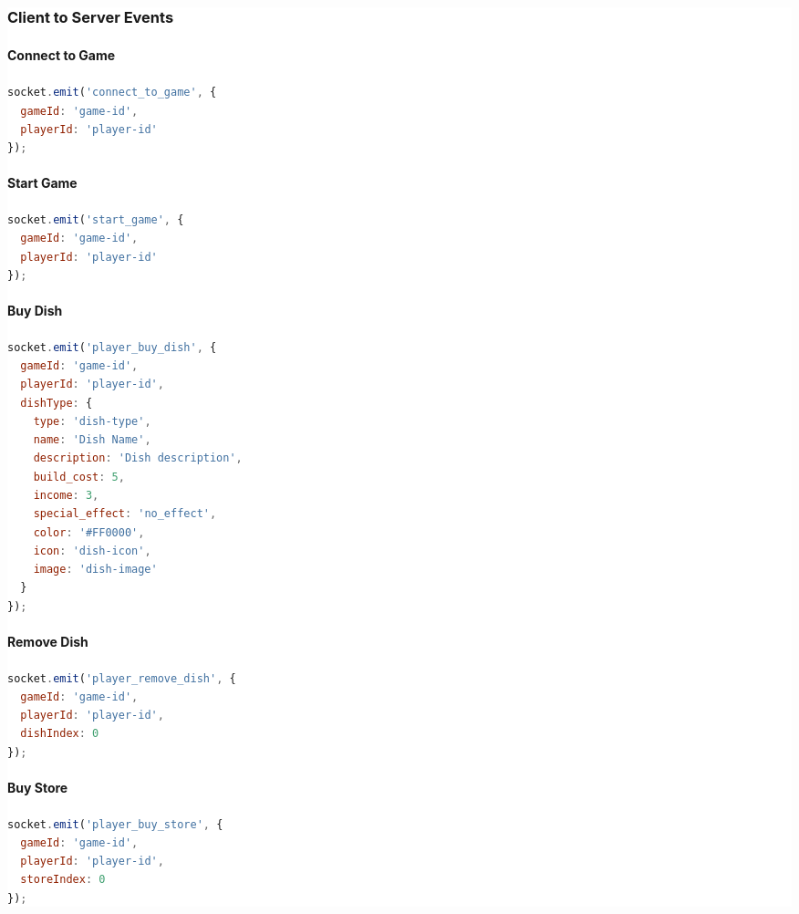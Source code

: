 ### Client to Server Events

#### Connect to Game
```javascript
socket.emit('connect_to_game', {
  gameId: 'game-id',
  playerId: 'player-id'
});
```

#### Start Game
```javascript
socket.emit('start_game', {
  gameId: 'game-id',
  playerId: 'player-id'
});
```

#### Buy Dish
```javascript
socket.emit('player_buy_dish', {
  gameId: 'game-id',
  playerId: 'player-id',
  dishType: {
    type: 'dish-type',
    name: 'Dish Name',
    description: 'Dish description',
    build_cost: 5,
    income: 3,
    special_effect: 'no_effect',
    color: '#FF0000',
    icon: 'dish-icon',
    image: 'dish-image'
  }
});
```

#### Remove Dish
```javascript
socket.emit('player_remove_dish', {
  gameId: 'game-id',
  playerId: 'player-id',
  dishIndex: 0
});
```

#### Buy Store
```javascript
socket.emit('player_buy_store', {
  gameId: 'game-id',
  playerId: 'player-id',
  storeIndex: 0
});
```
